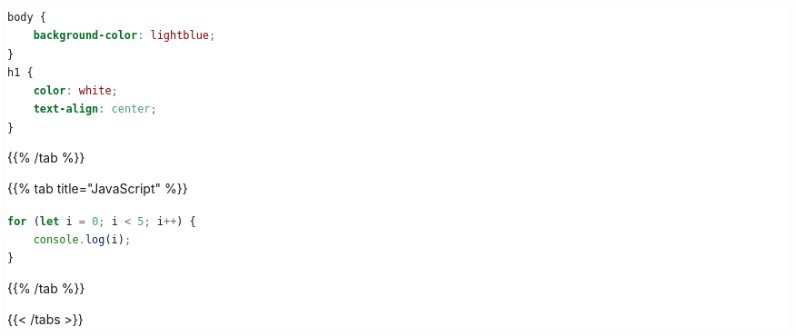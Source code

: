 ```css
body {
    background-color: lightblue;
}
h1 {
    color: white;
    text-align: center;
}
```

{{% /tab %}}

{{% tab title="JavaScript" %}}

```javascript
for (let i = 0; i < 5; i++) {
    console.log(i);
}
```
{{% /tab %}}

{{< /tabs >}}
